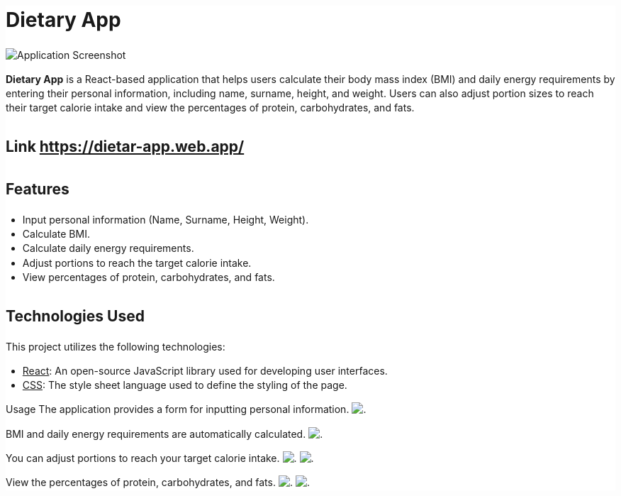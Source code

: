 # Dietary App

![Application Screenshot](screenshot.png)

**Dietary App** is a React-based application that helps users calculate their body mass index (BMI) and daily energy requirements by entering their personal information, including name, surname, height, and weight. Users can also adjust portion sizes to reach their target calorie intake and view the percentages of protein, carbohydrates, and fats.

## Link https://dietar-app.web.app/

## Features

- Input personal information (Name, Surname, Height, Weight).
- Calculate BMI.
- Calculate daily energy requirements.
- Adjust portions to reach the target calorie intake.
- View percentages of protein, carbohydrates, and fats.

## Technologies Used

This project utilizes the following technologies:

- [React](https://reactjs.org/): An open-source JavaScript library used for developing user interfaces.
- [CSS](https://developer.mozilla.org/en-US/docs/Web/CSS): The style sheet language used to define the styling of the page.

Usage
The application provides a form for inputting personal information.
<img width="1440" alt="." src="https://github.com/hakanurtimur/dietary-app/assets/111294587/d19f3b60-2abd-48c8-9e1b-da54f21ab9d1">

BMI and daily energy requirements are automatically calculated.
<img width="881" alt="." src="https://github.com/hakanurtimur/dietary-app/assets/111294587/5a8008e4-de53-438a-98b4-fdb1e749b236">


You can adjust portions to reach your target calorie intake.
<img width="962" alt="." src="https://github.com/hakanurtimur/dietary-app/assets/111294587/fbfa3167-771e-4c8e-8c67-37d4348fd20e">
<img width="939" alt="." src="https://github.com/hakanurtimur/dietary-app/assets/111294587/cbf76117-186f-4803-a8b6-67159b340007">

View the percentages of protein, carbohydrates, and fats.
<img width="924" alt="." src="https://github.com/hakanurtimur/dietary-app/assets/111294587/08a37115-b716-4269-97a2-a0fbbfdd17db">
<img width="678" alt="." src="https://github.com/hakanurtimur/dietary-app/assets/111294587/47708ed9-4291-46cd-a05d-4a4a798d9bdb">


